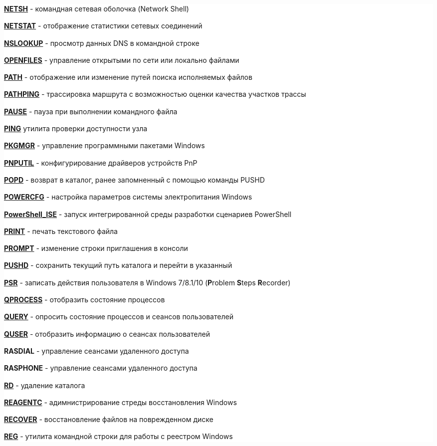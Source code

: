 [**NETSH**](https://ab57.ru/netcmd.html#id05) - командная сетевая оболочка (Network Shell)  
  
[**NETSTAT**](https://ab57.ru/cmdlist/netstat.html) - отображение статистики сетевых соединений  
  

[**NSLOOKUP**](https://ab57.ru/cmdlist/nslookup.html) - просмотр данных DNS в командной строке  
  
[**OPENFILES**](https://ab57.ru/cmdlist/openfiles.html) - управление открытыми по сети или локально файлами  
  
[**PATH**](https://ab57.ru/cmdlist/path.html) - отображение или изменение путей поиска исполняемых файлов  
  
[**PATHPING**](https://ab57.ru/cmdlist/pathping.html) - трассировка маршрута с возможностью оценки качества участков трассы  
  
[**PAUSE**](https://ab57.ru/cmdlist/pause.html) - пауза при выполнении командного файла  
  
[**PING**](https://ab57.ru/cmdlist/ping.html) утилита проверки доступности узла  
  
[**PKGMGR**](https://ab57.ru/cmdlist/pkgmgr.html) - управление программными пакетами Windows  
  
[**PNPUTIL**](https://ab57.ru/cmdlist/pnputil.html) - конфигурирование драйверов устройств PnP  
  
[**POPD**](https://ab57.ru/cmdlist/popd.html) - возврат в каталог, ранее запомненный с помощью команды PUSHD  
  
[**POWERCFG**](https://ab57.ru/cmdlist/powercfg.html) - настройка параметров системы электропитания Windows  
  
[**PowerShell_ISE**](https://ab57.ru/cmdlist/powershell_ise.html) - запуск интегрированной среды разработки сценариев PowerShell  
  
[**PRINT**](https://ab57.ru/cmdlist/print.html) - печать текстового файла  
  
[**PROMPT**](https://ab57.ru/cmdlist/prompt.html) - изменение строки приглашения в консоли  
  
[**PUSHD**](https://ab57.ru/cmdlist/pushd.html) - сохранить текущий путь каталога и перейти в указанный  
  
[**PSR**](https://ab57.ru/cmdlist/psr.html) - записать действия пользователя в Windows 7/8.1/10 (**P**roblem **S**teps **R**ecorder)  
  
[**QPROCESS**](https://ab57.ru/cmdlist/qprocess.html) - отобразить состояние процессов  
  
[**QUERY**](https://ab57.ru/cmdlist/query.html) - опросить состояние процессов и сеансов пользователей  
  
[**QUSER**](https://ab57.ru/cmdlist/quser.html) - отобразить информацию о сеансах пользователей  
  
**RASDIAL** - управление сеансами удаленного доступа  
  
**RASPHONE** - управление сеансами удаленного доступа  
  
[**RD**](https://ab57.ru/cmdlist/rd.html) - удаление каталога  
  
[**REAGENTC**](https://ab57.ru/cmdlist/reagentc.html) - адимнистрирование стреды восстановления Windows  
  
[**RECOVER**](https://ab57.ru/cmdlist/recover.html) - восстановление файлов на поврежденном диске  
  
[**REG**](https://ab57.ru/cmdlist/reg.html) - утилита командной строки для работы с реестром Windows  
  